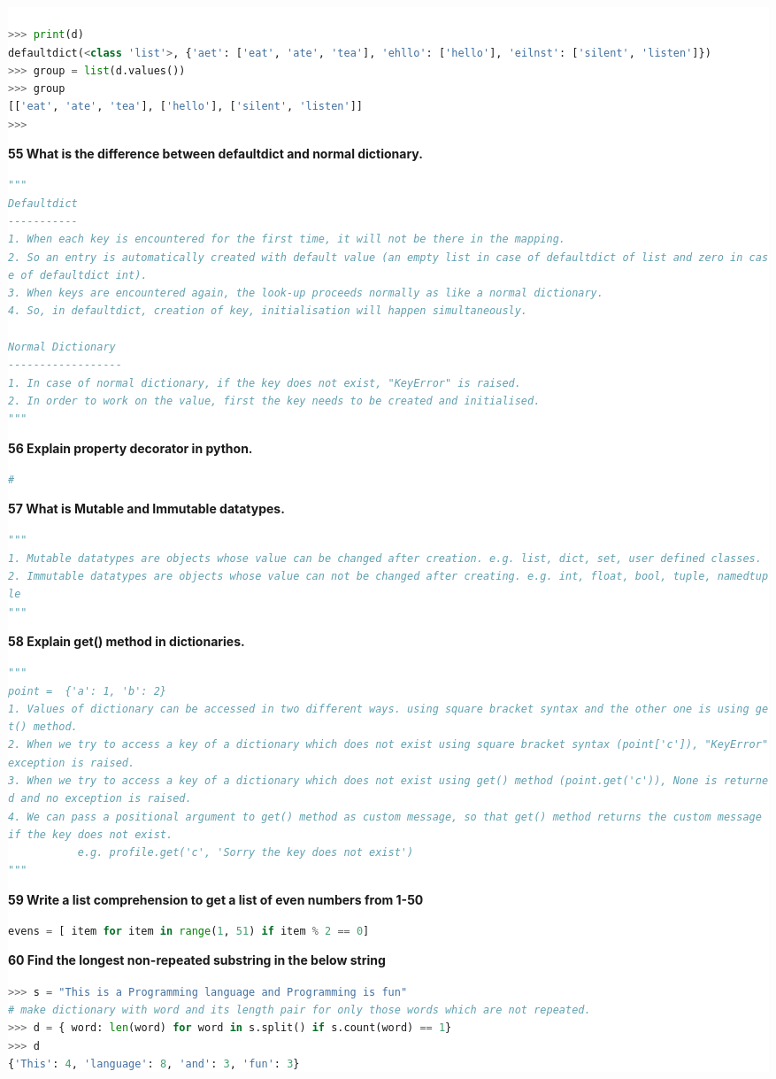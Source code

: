 ```python

>>> print(d)
defaultdict(<class 'list'>, {'aet': ['eat', 'ate', 'tea'], 'ehllo': ['hello'], 'eilnst': ['silent', 'listen']})
>>> group = list(d.values())
>>> group
[['eat', 'ate', 'tea'], ['hello'], ['silent', 'listen']]
>>> 
```
**55 What is the difference between defaultdict and normal dictionary.**
```python
"""
Defaultdict
-----------
1. When each key is encountered for the first time, it will not be there in the mapping.
2. So an entry is automatically created with default value (an empty list in case of defaultdict of list and zero in case of defaultdict int).
3. When keys are encountered again, the look-up proceeds normally as like a normal dictionary.
4. So, in defaultdict, creation of key, initialisation will happen simultaneously. 

Normal Dictionary
------------------
1. In case of normal dictionary, if the key does not exist, "KeyError" is raised. 
2. In order to work on the value, first the key needs to be created and initialised.
"""
```
**56 Explain property decorator in python.**
```python
#
```
**57 What is Mutable and Immutable datatypes.**
```python
"""
1. Mutable datatypes are objects whose value can be changed after creation. e.g. list, dict, set, user defined classes.
2. Immutable datatypes are objects whose value can not be changed after creating. e.g. int, float, bool, tuple, namedtuple
"""
```
**58 Explain get() method in dictionaries.**
```python
"""
point =  {'a': 1, 'b': 2}
1. Values of dictionary can be accessed in two different ways. using square bracket syntax and the other one is using get() method.
2. When we try to access a key of a dictionary which does not exist using square bracket syntax (point['c']), "KeyError" exception is raised.
3. When we try to access a key of a dictionary which does not exist using get() method (point.get('c')), None is returned and no exception is raised.
4. We can pass a positional argument to get() method as custom message, so that get() method returns the custom message if the key does not exist.
           e.g. profile.get('c', 'Sorry the key does not exist')
"""
```
**59 Write a list comprehension to get a list of even numbers from 1-50**
```python
evens = [ item for item in range(1, 51) if item % 2 == 0]
```
**60 Find the longest non-repeated substring in the below string**
```python
>>> s = "This is a Programming language and Programming is fun"
# make dictionary with word and its length pair for only those words which are not repeated.
>>> d = { word: len(word) for word in s.split() if s.count(word) == 1}
>>> d
{'This': 4, 'language': 8, 'and': 3, 'fun': 3}
```